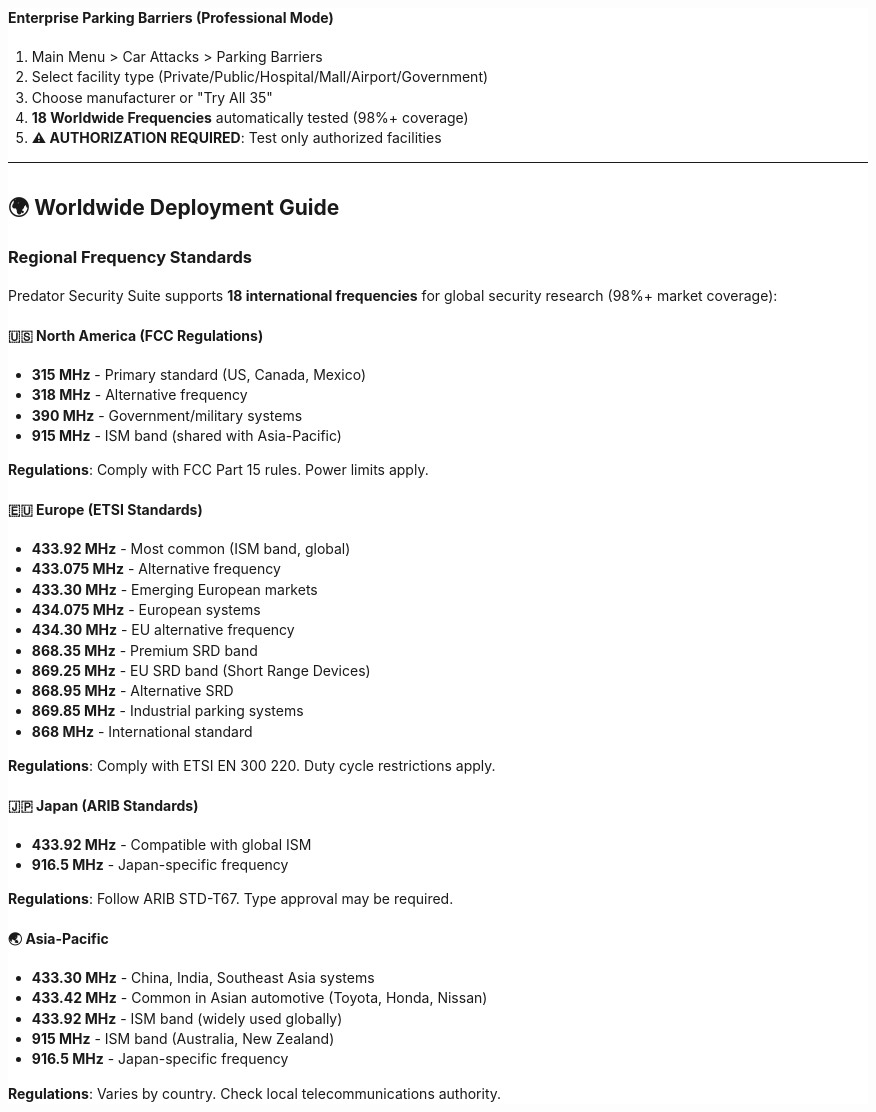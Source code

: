 #### Enterprise Parking Barriers (Professional Mode)
1. Main Menu > Car Attacks > Parking Barriers
2. Select facility type (Private/Public/Hospital/Mall/Airport/Government)
3. Choose manufacturer or "Try All 35"
4. **18 Worldwide Frequencies** automatically tested (98%+ coverage)
5. **⚠️ AUTHORIZATION REQUIRED**: Test only authorized facilities

---

## 🌍 Worldwide Deployment Guide

### Regional Frequency Standards

Predator Security Suite supports **18 international frequencies** for global security research (98%+ market coverage):

#### 🇺🇸 **North America** (FCC Regulations)
- **315 MHz** - Primary standard (US, Canada, Mexico)
- **318 MHz** - Alternative frequency
- **390 MHz** - Government/military systems
- **915 MHz** - ISM band (shared with Asia-Pacific)

**Regulations**: Comply with FCC Part 15 rules. Power limits apply.

#### 🇪🇺 **Europe** (ETSI Standards)
- **433.92 MHz** - Most common (ISM band, global)
- **433.075 MHz** - Alternative frequency
- **433.30 MHz** - Emerging European markets
- **434.075 MHz** - European systems
- **434.30 MHz** - EU alternative frequency
- **868.35 MHz** - Premium SRD band
- **869.25 MHz** - EU SRD band (Short Range Devices)
- **868.95 MHz** - Alternative SRD
- **869.85 MHz** - Industrial parking systems
- **868 MHz** - International standard

**Regulations**: Comply with ETSI EN 300 220. Duty cycle restrictions apply.

#### 🇯🇵 **Japan** (ARIB Standards)
- **433.92 MHz** - Compatible with global ISM
- **916.5 MHz** - Japan-specific frequency

**Regulations**: Follow ARIB STD-T67. Type approval may be required.

#### 🌏 **Asia-Pacific**
- **433.30 MHz** - China, India, Southeast Asia systems
- **433.42 MHz** - Common in Asian automotive (Toyota, Honda, Nissan)
- **433.92 MHz** - ISM band (widely used globally)
- **915 MHz** - ISM band (Australia, New Zealand)
- **916.5 MHz** - Japan-specific frequency

**Regulations**: Varies by country. Check local telecommunications authority.
